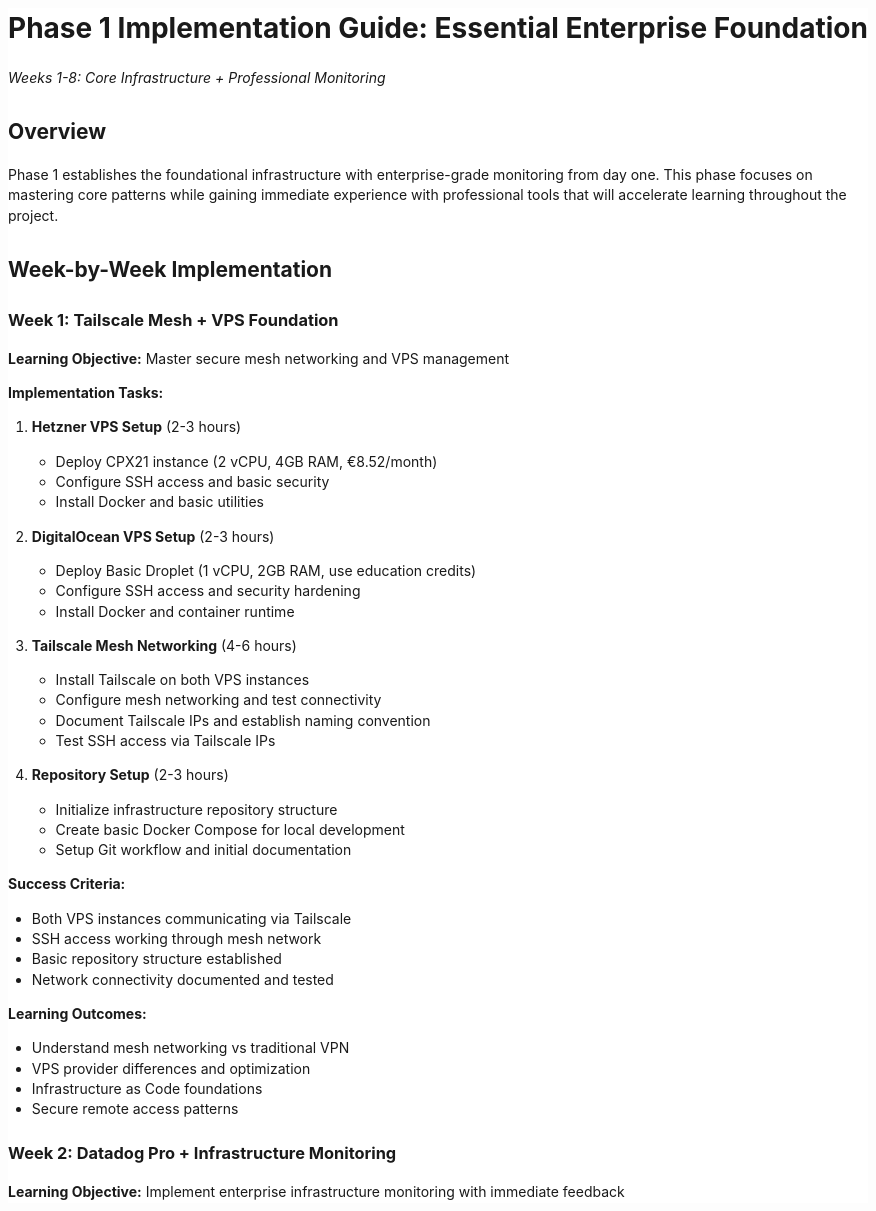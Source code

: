 # Phase 1 Implementation Guide: Essential Enterprise Foundation
*Weeks 1-8: Core Infrastructure + Professional Monitoring*

## Overview
Phase 1 establishes the foundational infrastructure with enterprise-grade monitoring from day one. This phase focuses on mastering core patterns while gaining immediate experience with professional tools that will accelerate learning throughout the project.

## Week-by-Week Implementation

### Week 1: Tailscale Mesh + VPS Foundation
**Learning Objective:** Master secure mesh networking and VPS management

**Implementation Tasks:**
1. **Hetzner VPS Setup** (2-3 hours)
   - Deploy CPX21 instance (2 vCPU, 4GB RAM, €8.52/month)
   - Configure SSH access and basic security
   - Install Docker and basic utilities

2. **DigitalOcean VPS Setup** (2-3 hours)
   - Deploy Basic Droplet (1 vCPU, 2GB RAM, use education credits)
   - Configure SSH access and security hardening
   - Install Docker and container runtime

3. **Tailscale Mesh Networking** (4-6 hours)
   - Install Tailscale on both VPS instances
   - Configure mesh networking and test connectivity
   - Document Tailscale IPs and establish naming convention
   - Test SSH access via Tailscale IPs

4. **Repository Setup** (2-3 hours)
   - Initialize infrastructure repository structure
   - Create basic Docker Compose for local development
   - Setup Git workflow and initial documentation

**Success Criteria:**
- Both VPS instances communicating via Tailscale
- SSH access working through mesh network
- Basic repository structure established
- Network connectivity documented and tested

**Learning Outcomes:**
- Understand mesh networking vs traditional VPN
- VPS provider differences and optimization
- Infrastructure as Code foundations
- Secure remote access patterns

### Week 2: Datadog Pro + Infrastructure Monitoring
**Learning Objective:** Implement enterprise infrastructure monitoring with immediate feedback
